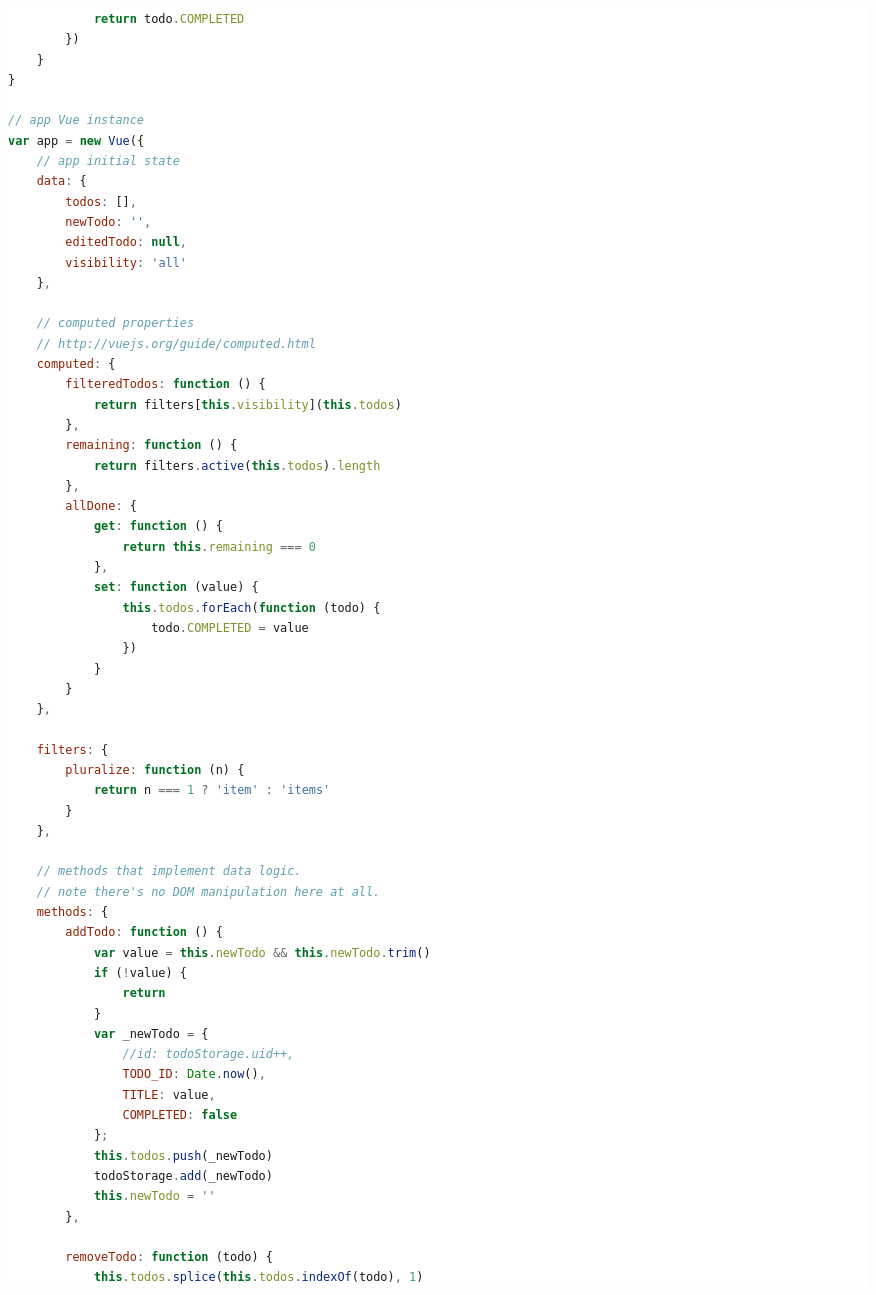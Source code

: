 ```javascript
            return todo.COMPLETED
        })
    }
}

// app Vue instance
var app = new Vue({
    // app initial state
    data: {
        todos: [],
        newTodo: '',
        editedTodo: null,
        visibility: 'all'
    },

    // computed properties
    // http://vuejs.org/guide/computed.html
    computed: {
        filteredTodos: function () {
            return filters[this.visibility](this.todos)
        },
        remaining: function () {
            return filters.active(this.todos).length
        },
        allDone: {
            get: function () {
                return this.remaining === 0
            },
            set: function (value) {
                this.todos.forEach(function (todo) {
                    todo.COMPLETED = value
                })
            }
        }
    },

    filters: {
        pluralize: function (n) {
            return n === 1 ? 'item' : 'items'
        }
    },

    // methods that implement data logic.
    // note there's no DOM manipulation here at all.
    methods: {
        addTodo: function () {
            var value = this.newTodo && this.newTodo.trim()
            if (!value) {
                return
            }
            var _newTodo = {
                //id: todoStorage.uid++,
                TODO_ID: Date.now(),
                TITLE: value,
                COMPLETED: false
            };
            this.todos.push(_newTodo)
            todoStorage.add(_newTodo)
            this.newTodo = ''
        },

        removeTodo: function (todo) {
            this.todos.splice(this.todos.indexOf(todo), 1)
```
